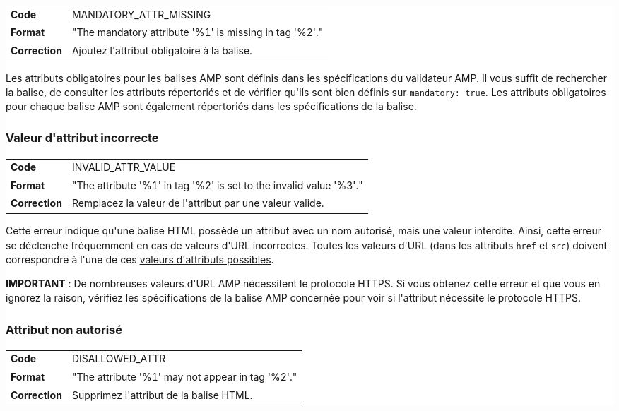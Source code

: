 <table>
   <tr>
  	<td class="col-thirty"><strong>Code</strong></td>
  	<td>MANDATORY_ATTR_MISSING</td>
  </tr>
   <tr>
  	<td class="col-thirty"><strong>Format</strong></td>
  	<td>"The mandatory attribute '%1' is missing in tag '%2'."</td>
  </tr>
   <tr>
  	<td class="col-thirty"><strong>Correction</strong></td>
  	<td>Ajoutez l'attribut obligatoire à la balise.</td>
  </tr>
</table>

Les attributs obligatoires pour les balises AMP sont définis dans les [spécifications du validateur AMP](https://github.com/ampproject/amphtml/blob/master/validator/validator-main.protoascii).
Il vous suffit de rechercher la balise, de consulter les attributs répertoriés et de vérifier qu'ils sont bien définis sur `mandatory: true`.
Les attributs obligatoires pour chaque balise AMP sont également répertoriés dans les spécifications de la balise.

### Valeur d'attribut incorrecte

<table>
   <tr>
  	<td class="col-thirty"><strong>Code</strong></td>
  	<td>INVALID_ATTR_VALUE</td>
  </tr>
   <tr>
  	<td class="col-thirty"><strong>Format</strong></td>
  	<td>"The attribute '%1' in tag '%2' is set to the invalid value '%3'."</td>
  </tr>
   <tr>
  	<td class="col-thirty"><strong>Correction</strong></td>
  	<td>Remplacez la valeur de l'attribut par une valeur valide.</td>
  </tr>
</table>

Cette erreur indique qu'une balise HTML possède un attribut avec un nom autorisé, mais une valeur interdite.
Ainsi, cette erreur se déclenche fréquemment en cas de valeurs d'URL incorrectes. Toutes les valeurs d'URL (dans les attributs `href` et `src`) doivent correspondre à l'une de ces [valeurs d'attributs possibles](http://www.w3schools.com/tags/att_a_href.asp).

**IMPORTANT** : De nombreuses valeurs d'URL AMP nécessitent le protocole HTTPS. Si vous obtenez cette erreur et que vous en ignorez la raison, vérifiez les spécifications de la balise AMP concernée pour voir si l'attribut nécessite le protocole HTTPS.

### Attribut non autorisé

<table>
  <tr>
  	<td class="col-thirty"><strong>Code</strong></td>
  	<td>DISALLOWED_ATTR</td>
  </tr>
  <tr>
  	<td class="col-thirty"><strong>Format</strong></td>
  	<td>"The attribute '%1' may not appear in tag '%2'."</td>
  </tr>
  <tr>
  	<td class="col-thirty"><strong>Correction</strong></td>
  	<td>Supprimez l'attribut de la balise HTML.</td>
  </tr>
</table>
